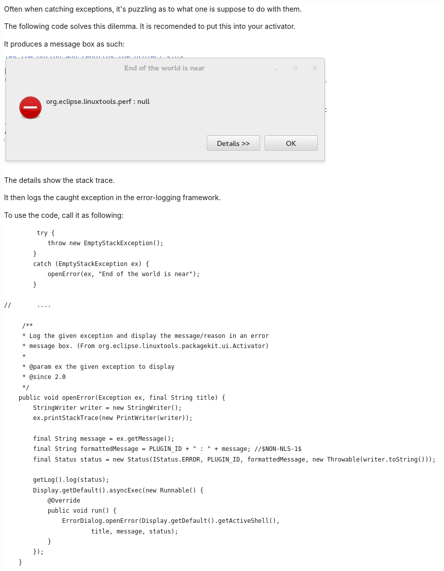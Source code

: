 Often when catching exceptions, it's puzzling as to what one is suppose to do with them.

The following code solves this dilemma. 
It is recomended to put this into your activator.

It produces a message box as such:

![OpenErrorPerfPlugin.png](https://raw.githubusercontent.com/eclipse-platform/eclipse.platform.ui/master/docs/images/OpenErrorPerfPlugin.png)

The details show the stack trace.

It then logs the caught exception in the error-logging framework.

To use the code, call it as following:

             try {
                throw new EmptyStackException();
            }
            catch (EmptyStackException ex) {
                openError(ex, "End of the world is near");
            }
     
    //       ....
     
         /**
         * Log the given exception and display the message/reason in an error
         * message box. (From org.eclipse.linuxtools.packagekit.ui.Activator)
         *
         * @param ex the given exception to display
         * @since 2.0
         */
        public void openError(Exception ex, final String title) {
            StringWriter writer = new StringWriter();
            ex.printStackTrace(new PrintWriter(writer));
     
            final String message = ex.getMessage();
            final String formattedMessage = PLUGIN_ID + " : " + message; //$NON-NLS-1$
            final Status status = new Status(IStatus.ERROR, PLUGIN_ID, formattedMessage, new Throwable(writer.toString()));
     
            getLog().log(status);
            Display.getDefault().asyncExec(new Runnable() {
                @Override
                public void run() {
                    ErrorDialog.openError(Display.getDefault().getActiveShell(),
                            title, message, status);
                }
            });
        }
